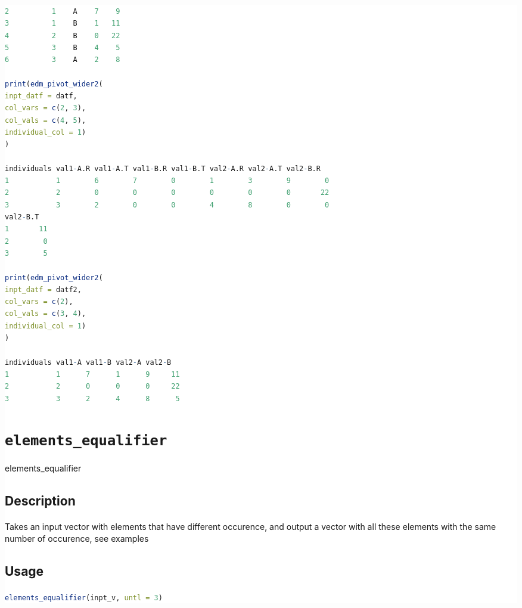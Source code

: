 ```r
2          1    A    7    9
3          1    B    1   11
4          2    B    0   22
5          3    B    4    5
6          3    A    2    8

print(edm_pivot_wider2(
inpt_datf = datf,
col_vars = c(2, 3),
col_vals = c(4, 5),
individual_col = 1)
)

individuals val1-A.R val1-A.T val1-B.R val1-B.T val2-A.R val2-A.T val2-B.R
1           1        6        7        0        1        3        9        0
2           2        0        0        0        0        0        0       22
3           3        2        0        0        4        8        0        0
val2-B.T
1       11
2        0
3        5

print(edm_pivot_wider2(
inpt_datf = datf2,
col_vars = c(2),
col_vals = c(3, 4),
individual_col = 1)
)

individuals val1-A val1-B val2-A val2-B
1           1      7      1      9     11
2           2      0      0      0     22
3           3      2      4      8      5
```


# `elements_equalifier`

elements_equalifier


## Description

Takes an input vector with elements that have different occurence, and output a vector with all these elements with the same number of occurence, see examples


## Usage

```r
elements_equalifier(inpt_v, untl = 3)
```
